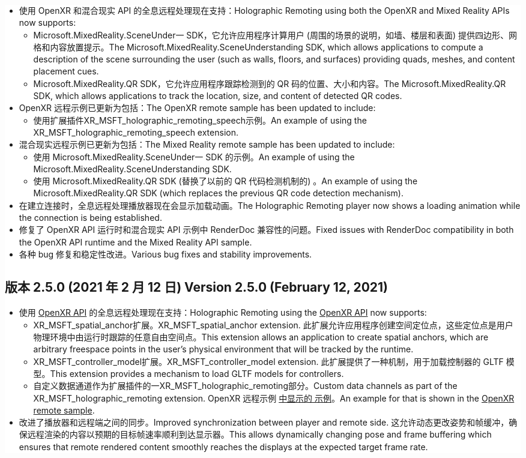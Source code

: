 * <span data-ttu-id="912af-115">使用 OpenXR 和混合现实 API 的全息远程处理现在支持：</span><span class="sxs-lookup"><span data-stu-id="912af-115">Holographic Remoting using both the OpenXR and Mixed Reality APIs now supports:</span></span>
  * <span data-ttu-id="912af-116">Microsoft.MixedReality.SceneUnder一 SDK，它允许应用程序计算用户 (周围的场景的说明，如墙、楼层和表面) 提供四边形、网格和内容放置提示。</span><span class="sxs-lookup"><span data-stu-id="912af-116">The Microsoft.MixedReality.SceneUnderstanding SDK, which allows applications to compute a description of the scene surrounding the user (such as walls, floors, and surfaces) providing quads, meshes, and content placement cues.</span></span>
  * <span data-ttu-id="912af-117">Microsoft.MixedReality.QR SDK，它允许应用程序跟踪检测到的 QR 码的位置、大小和内容。</span><span class="sxs-lookup"><span data-stu-id="912af-117">The Microsoft.MixedReality.QR SDK, which allows applications to track the location, size, and content of detected QR codes.</span></span>
* <span data-ttu-id="912af-118">OpenXR 远程示例已更新为包括：</span><span class="sxs-lookup"><span data-stu-id="912af-118">The OpenXR remote sample has been updated to include:</span></span> 
  * <span data-ttu-id="912af-119">使用扩展插件XR_MSFT_holographic_remoting_speech示例。</span><span class="sxs-lookup"><span data-stu-id="912af-119">An example of using the XR_MSFT_holographic_remoting_speech extension.</span></span>
* <span data-ttu-id="912af-120">混合现实远程示例已更新为包括：</span><span class="sxs-lookup"><span data-stu-id="912af-120">The Mixed Reality remote sample has been updated to include:</span></span>  
  * <span data-ttu-id="912af-121">使用 Microsoft.MixedReality.SceneUnder一 SDK 的示例。</span><span class="sxs-lookup"><span data-stu-id="912af-121">An example of using the Microsoft.MixedReality.SceneUnderstanding SDK.</span></span>
  * <span data-ttu-id="912af-122">使用 Microsoft.MixedReality.QR SDK (替换了以前的 QR 代码检测机制的) 。</span><span class="sxs-lookup"><span data-stu-id="912af-122">An example of using the Microsoft.MixedReality.QR SDK (which replaces the previous QR code detection mechanism).</span></span>
* <span data-ttu-id="912af-123">在建立连接时，全息远程处理播放器现在会显示加载动画。</span><span class="sxs-lookup"><span data-stu-id="912af-123">The Holographic Remoting player now shows a loading animation while the connection is being established.</span></span>
* <span data-ttu-id="912af-124">修复了 OpenXR API 运行时和混合现实 API 示例中 RenderDoc 兼容性的问题。</span><span class="sxs-lookup"><span data-stu-id="912af-124">Fixed issues with RenderDoc compatibility in both the OpenXR API runtime and the Mixed Reality API sample.</span></span>
* <span data-ttu-id="912af-125">各种 bug 修复和稳定性改进。</span><span class="sxs-lookup"><span data-stu-id="912af-125">Various bug fixes and stability improvements.</span></span>

## <a name="version-250-february-12-2021"></a><span data-ttu-id="912af-126">版本 2.5.0 (2021 年 2 月 12 日) <a name="v2.5.0"></a></span><span class="sxs-lookup"><span data-stu-id="912af-126">Version 2.5.0 (February 12, 2021) <a name="v2.5.0"></a></span></span>
* <span data-ttu-id="912af-127">使用 [OpenXR API](../native/openxr.md) 的全息远程处理现在支持：</span><span class="sxs-lookup"><span data-stu-id="912af-127">Holographic Remoting using the [OpenXR API](../native/openxr.md) now supports:</span></span>
  * <span data-ttu-id="912af-128">XR_MSFT_spatial_anchor扩展。</span><span class="sxs-lookup"><span data-stu-id="912af-128">XR_MSFT_spatial_anchor extension.</span></span> <span data-ttu-id="912af-129">此扩展允许应用程序创建空间定位点，这些定位点是用户物理环境中由运行时跟踪的任意自由空间点。</span><span class="sxs-lookup"><span data-stu-id="912af-129">This extension allows an application to create spatial anchors, which are arbitrary freespace points in the user’s physical environment that will be tracked by the runtime.</span></span>
  * <span data-ttu-id="912af-130">XR_MSFT_controller_model扩展。</span><span class="sxs-lookup"><span data-stu-id="912af-130">XR_MSFT_controller_model extension.</span></span> <span data-ttu-id="912af-131">此扩展提供了一种机制，用于加载控制器的 GLTF 模型。</span><span class="sxs-lookup"><span data-stu-id="912af-131">This extension provides a mechanism to load GLTF models for controllers.</span></span>
  * <span data-ttu-id="912af-132">自定义数据通道作为扩展插件的一XR_MSFT_holographic_remoting部分。</span><span class="sxs-lookup"><span data-stu-id="912af-132">Custom data channels as part of the XR_MSFT_holographic_remoting extension.</span></span> <span data-ttu-id="912af-133">OpenXR 远程示例 [中显示的 示例](https://github.com/microsoft/MixedReality-HolographicRemoting-Samples)。</span><span class="sxs-lookup"><span data-stu-id="912af-133">An example for that is shown in the [OpenXR remote sample](https://github.com/microsoft/MixedReality-HolographicRemoting-Samples).</span></span>
* <span data-ttu-id="912af-134">改进了播放器和远程端之间的同步。</span><span class="sxs-lookup"><span data-stu-id="912af-134">Improved synchronization between player and remote side.</span></span> <span data-ttu-id="912af-135">这允许动态更改姿势和帧缓冲，确保远程渲染的内容以预期的目标帧速率顺利到达显示器。</span><span class="sxs-lookup"><span data-stu-id="912af-135">This allows dynamically changing pose and frame buffering which ensures that remote rendered content smoothly reaches the displays at the expected target frame rate.</span></span>